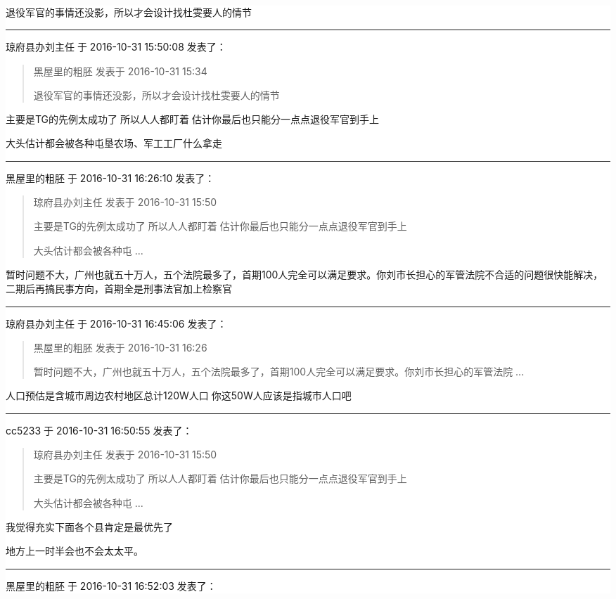 

退役军官的事情还没影，所以才会设计找杜雯要人的情节

---------

琼府县办刘主任 于 2016-10-31 15:50:08 发表了：

> 黑屋里的粗胚 发表于 2016-10-31 15:34
> 
> 退役军官的事情还没影，所以才会设计找杜雯要人的情节



主要是TG的先例太成功了 所以人人都盯着 估计你最后也只能分一点点退役军官到手上

大头估计都会被各种屯垦农场、军工工厂什么拿走

---------

黑屋里的粗胚 于 2016-10-31 16:26:10 发表了：

> 琼府县办刘主任 发表于 2016-10-31 15:50
> 
> 主要是TG的先例太成功了 所以人人都盯着 估计你最后也只能分一点点退役军官到手上
> 
> 大头估计都会被各种屯 ...



暂时问题不大，广州也就五十万人，五个法院最多了，首期100人完全可以满足要求。你刘市长担心的军管法院不合适的问题很快能解决，二期后再搞民事方向，首期全是刑事法官加上检察官

---------

琼府县办刘主任 于 2016-10-31 16:45:06 发表了：

> 黑屋里的粗胚 发表于 2016-10-31 16:26
> 
> 暂时问题不大，广州也就五十万人，五个法院最多了，首期100人完全可以满足要求。你刘市长担心的军管法院 ...



人口预估是含城市周边农村地区总计120W人口 你这50W人应该是指城市人口吧

---------

cc5233 于 2016-10-31 16:50:55 发表了：

> 琼府县办刘主任 发表于 2016-10-31 15:50
> 
> 主要是TG的先例太成功了 所以人人都盯着 估计你最后也只能分一点点退役军官到手上
> 
> 大头估计都会被各种屯 ...



我觉得充实下面各个县肯定是最优先了

地方上一时半会也不会太太平。

---------

黑屋里的粗胚 于 2016-10-31 16:52:03 发表了：
